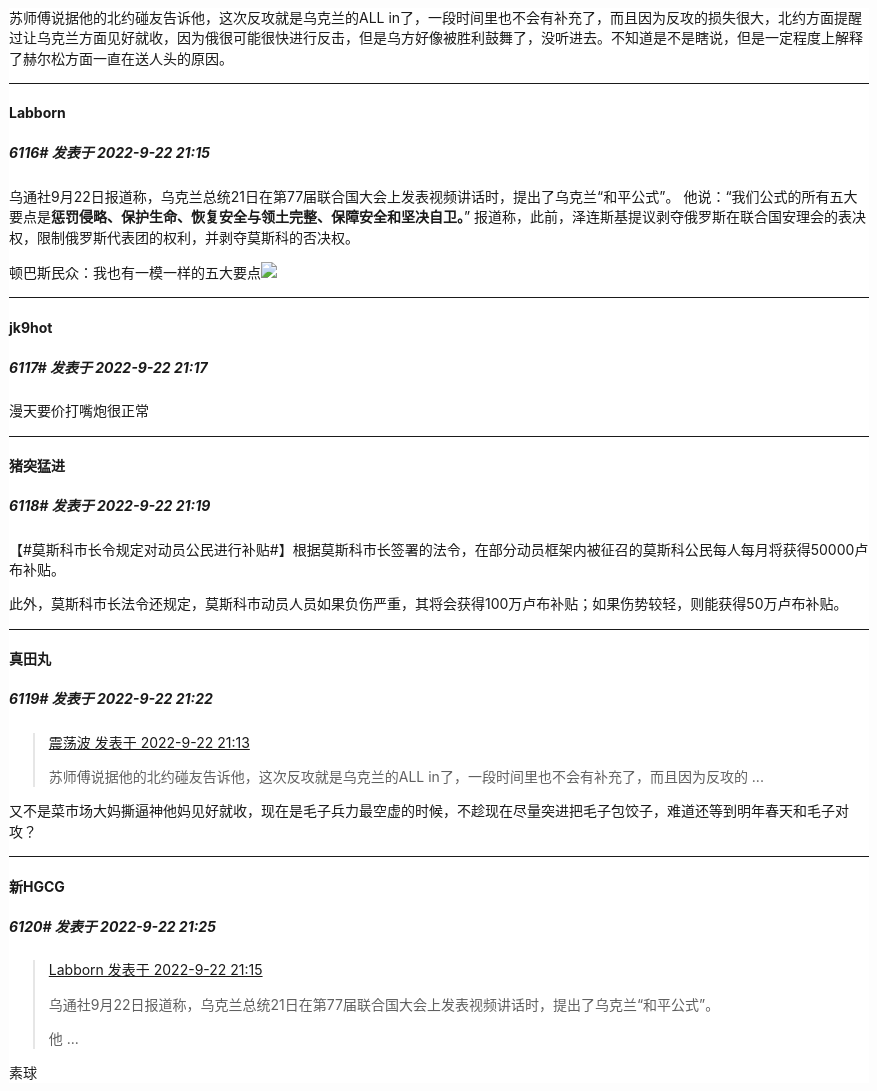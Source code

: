苏师傅说据他的北约碰友告诉他，这次反攻就是乌克兰的ALL in了，一段时间里也不会有补充了，而且因为反攻的损失很大，北约方面提醒过让乌克兰方面见好就收，因为俄很可能很快进行反击，但是乌方好像被胜利鼓舞了，没听进去。不知道是不是瞎说，但是一定程度上解释了赫尔松方面一直在送人头的原因。

*****

####  Labborn  
##### 6116#       发表于 2022-9-22 21:15

乌通社9月22日报道称，乌克兰总统21日在第77届联合国大会上发表视频讲话时，提出了乌克兰“和平公式”。
他说：“我们公式的所有五大要点是<strong>惩罚侵略、保护生命、恢复安全与领土完整、保障安全和坚决自卫。</strong>”
报道称，此前，泽连斯基提议剥夺俄罗斯在联合国安理会的表决权，限制俄罗斯代表团的权利，并剥夺莫斯科的否决权。

顿巴斯民众：我也有一模一样的五大要点<img src="https://static.saraba1st.com/image/smiley/face2017/056.gif" referrerpolicy="no-referrer">

*****

####  jk9hot  
##### 6117#       发表于 2022-9-22 21:17

漫天要价打嘴炮很正常

*****

####  猪突猛进  
##### 6118#       发表于 2022-9-22 21:19

【#莫斯科市长令规定对动员公民进行补贴#】根据莫斯科市长签署的法令，在部分动员框架内被征召的莫斯科公民每人每月将获得50000卢布补贴。

此外，莫斯科市长法令还规定，莫斯科市动员人员如果负伤严重，其将会获得100万卢布补贴；如果伤势较轻，则能获得50万卢布补贴。



*****

####  真田丸  
##### 6119#       发表于 2022-9-22 21:22

<blockquote><a href="httphttps://bbs.saraba1st.com/2b/forum.php?mod=redirect&amp;goto=findpost&amp;pid=57601761&amp;ptid=2091805" target="_blank">震荡波 发表于 2022-9-22 21:13</a>

苏师傅说据他的北约碰友告诉他，这次反攻就是乌克兰的ALL in了，一段时间里也不会有补充了，而且因为反攻的 ...</blockquote>
又不是菜市场大妈撕逼神他妈见好就收，现在是毛子兵力最空虚的时候，不趁现在尽量突进把毛子包饺子，难道还等到明年春天和毛子对攻？

*****

####  新HGCG  
##### 6120#       发表于 2022-9-22 21:25

<blockquote><a href="httphttps://bbs.saraba1st.com/2b/forum.php?mod=redirect&amp;goto=findpost&amp;pid=57601784&amp;ptid=2091805" target="_blank">Labborn 发表于 2022-9-22 21:15</a>

乌通社9月22日报道称，乌克兰总统21日在第77届联合国大会上发表视频讲话时，提出了乌克兰“和平公式”。

他 ...</blockquote>
素球
